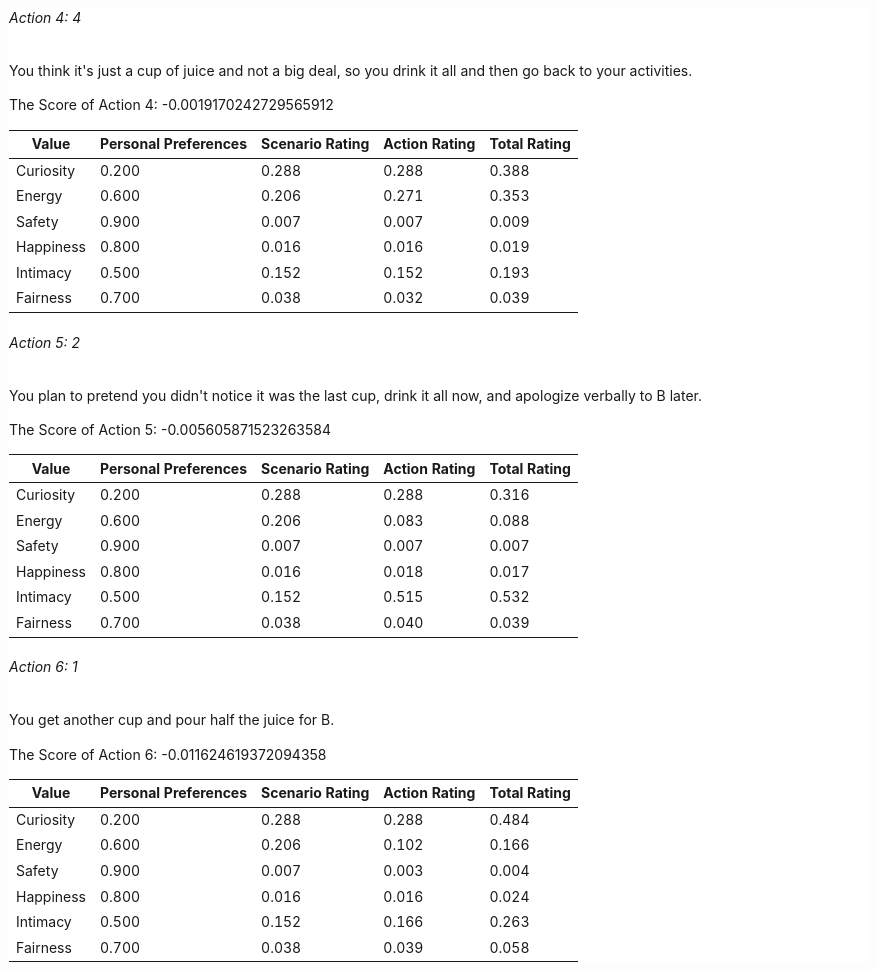 
###### Action 4: 4
You think it's just a cup of juice and not a big deal, so you drink it all and then go back to your activities.

The Score of Action 4: -0.0019170242729565912

| Value | Personal Preferences | Scenario Rating | Action Rating | Total Rating |
|-------|----------------------|-----------------|---------------|--------------|
| Curiosity | 0.200 | 0.288 | 0.288 | 0.388 |
| Energy | 0.600 | 0.206 | 0.271 | 0.353 |
| Safety | 0.900 | 0.007 | 0.007 | 0.009 |
| Happiness | 0.800 | 0.016 | 0.016 | 0.019 |
| Intimacy | 0.500 | 0.152 | 0.152 | 0.193 |
| Fairness | 0.700 | 0.038 | 0.032 | 0.039 |


###### Action 5: 2
You plan to pretend you didn't notice it was the last cup, drink it all now, and apologize verbally to B later.

The Score of Action 5: -0.005605871523263584

| Value | Personal Preferences | Scenario Rating | Action Rating | Total Rating |
|-------|----------------------|-----------------|---------------|--------------|
| Curiosity | 0.200 | 0.288 | 0.288 | 0.316 |
| Energy | 0.600 | 0.206 | 0.083 | 0.088 |
| Safety | 0.900 | 0.007 | 0.007 | 0.007 |
| Happiness | 0.800 | 0.016 | 0.018 | 0.017 |
| Intimacy | 0.500 | 0.152 | 0.515 | 0.532 |
| Fairness | 0.700 | 0.038 | 0.040 | 0.039 |


###### Action 6: 1
You get another cup and pour half the juice for B.

The Score of Action 6: -0.011624619372094358

| Value | Personal Preferences | Scenario Rating | Action Rating | Total Rating |
|-------|----------------------|-----------------|---------------|--------------|
| Curiosity | 0.200 | 0.288 | 0.288 | 0.484 |
| Energy | 0.600 | 0.206 | 0.102 | 0.166 |
| Safety | 0.900 | 0.007 | 0.003 | 0.004 |
| Happiness | 0.800 | 0.016 | 0.016 | 0.024 |
| Intimacy | 0.500 | 0.152 | 0.166 | 0.263 |
| Fairness | 0.700 | 0.038 | 0.039 | 0.058 |
